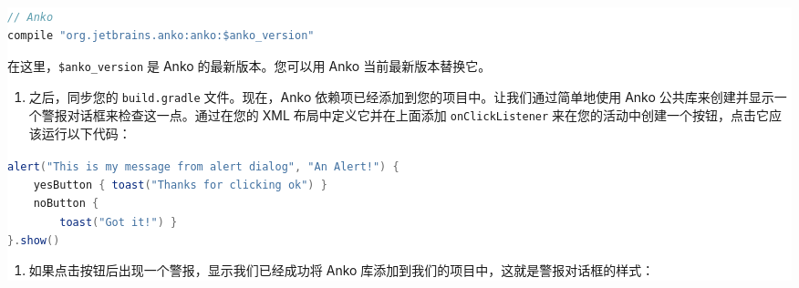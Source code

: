 ```java
// Anko
compile "org.jetbrains.anko:anko:$anko_version"
```

在这里，`$anko_version` 是 Anko 的最新版本。您可以用 Anko 当前最新版本替换它。

1.  之后，同步您的 `build.gradle` 文件。现在，Anko 依赖项已经添加到您的项目中。让我们通过简单地使用 Anko 公共库来创建并显示一个警报对话框来检查这一点。通过在您的 XML 布局中定义它并在上面添加 `onClickListener` 来在您的活动中创建一个按钮，点击它应该运行以下代码：

```java
alert("This is my message from alert dialog", "An Alert!") {
    yesButton { toast("Thanks for clicking ok") }
    noButton {
        toast("Got it!") }
}.show()
```

1.  如果点击按钮后出现一个警报，显示我们已经成功将 Anko 库添加到我们的项目中，这就是警报对话框的样式：

